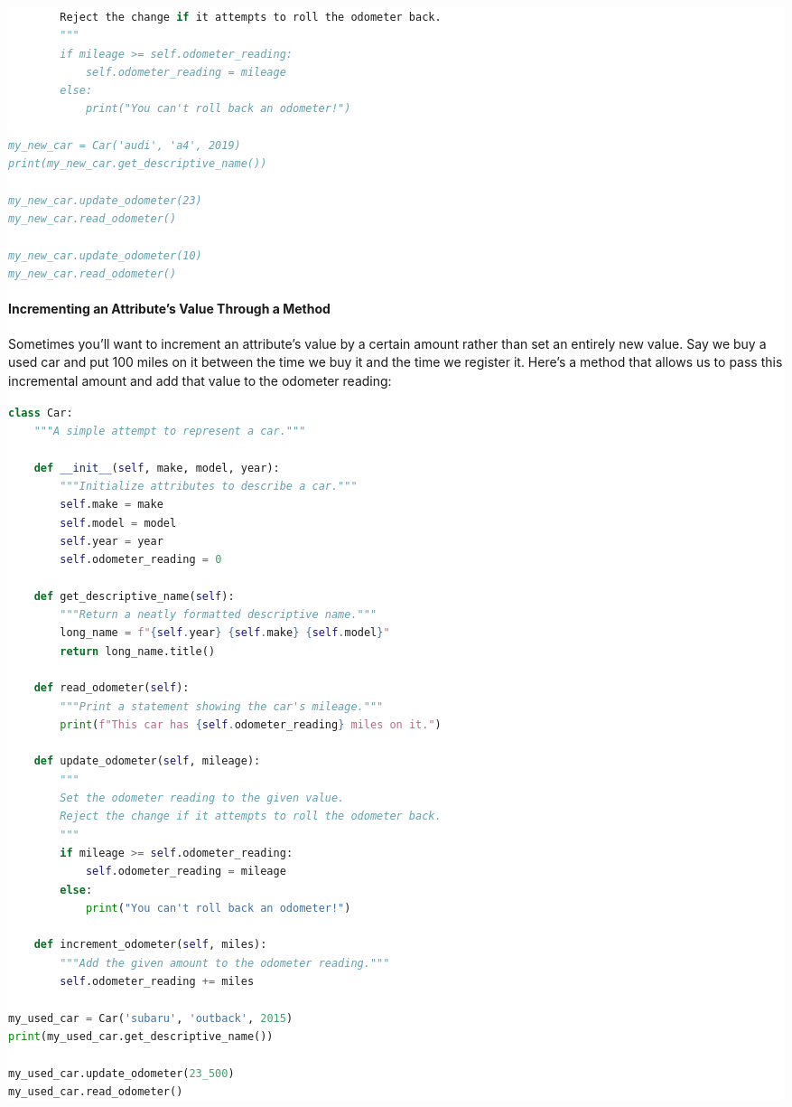 ```python
        Reject the change if it attempts to roll the odometer back.
        """
        if mileage >= self.odometer_reading:
            self.odometer_reading = mileage
        else:
            print("You can't roll back an odometer!")

my_new_car = Car('audi', 'a4', 2019)
print(my_new_car.get_descriptive_name())

my_new_car.update_odometer(23)
my_new_car.read_odometer()

my_new_car.update_odometer(10)
my_new_car.read_odometer()
```

#### Incrementing an Attribute’s Value Through a Method

Sometimes you’ll want to increment an attribute’s value by a certain amount rather than set an entirely new value. Say we buy a used car and put 100 miles on it between the time we buy it and the time we register it. Here’s a method that allows us to pass this incremental amount and add that value to the odometer reading:

```python
class Car:
    """A simple attempt to represent a car."""

    def __init__(self, make, model, year):
        """Initialize attributes to describe a car."""
        self.make = make
        self.model = model
        self.year = year
        self.odometer_reading = 0

    def get_descriptive_name(self):
        """Return a neatly formatted descriptive name."""
        long_name = f"{self.year} {self.make} {self.model}"
        return long_name.title()

    def read_odometer(self):
        """Print a statement showing the car's mileage."""
        print(f"This car has {self.odometer_reading} miles on it.")

    def update_odometer(self, mileage):
        """
        Set the odometer reading to the given value.
        Reject the change if it attempts to roll the odometer back.
        """
        if mileage >= self.odometer_reading:
            self.odometer_reading = mileage
        else:
            print("You can't roll back an odometer!")

    def increment_odometer(self, miles):
        """Add the given amount to the odometer reading."""
        self.odometer_reading += miles

my_used_car = Car('subaru', 'outback', 2015)
print(my_used_car.get_descriptive_name())

my_used_car.update_odometer(23_500)
my_used_car.read_odometer()

```